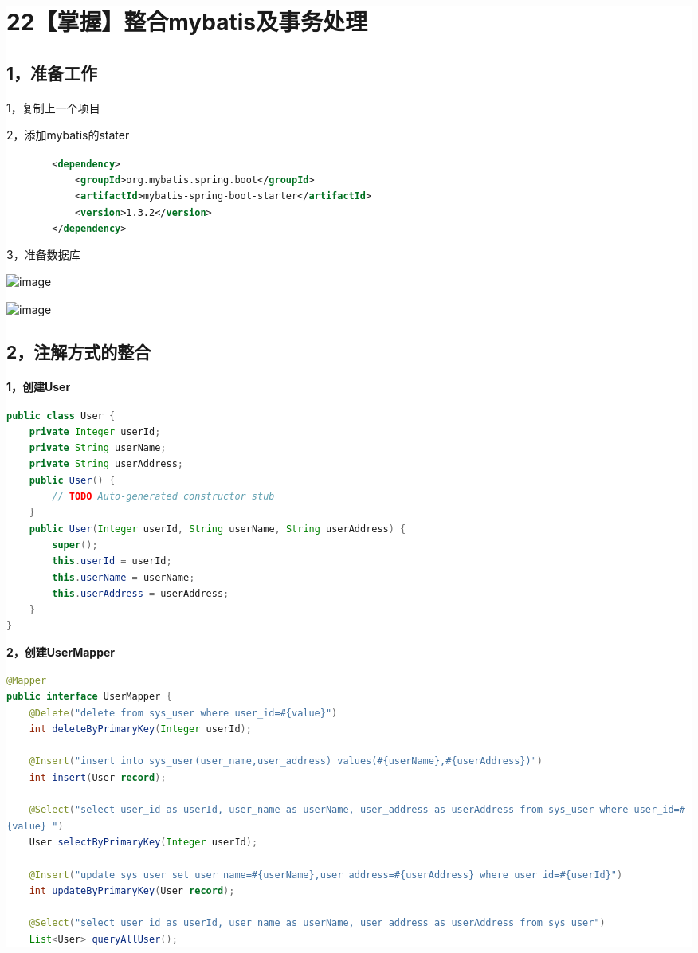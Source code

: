 # 22【掌握】整合mybatis及事务处理

## 1，准备工作

1，复制上一个项目

2，添加mybatis的stater

```xml
        <dependency>
            <groupId>org.mybatis.spring.boot</groupId>
            <artifactId>mybatis-spring-boot-starter</artifactId>
            <version>1.3.2</version>
        </dependency>
```

3，准备数据库

![image](https://picgo.xingenhi.cn//typora7ad7dfd7-6989-4978-9d50-159d70c01497.jpg)

![image](https://picgo.xingenhi.cn//typora37afc948-0e3a-4045-9ba2-c4b66d21785e.jpg)

## 2，注解方式的整合

**1，创建User**

```java
public class User {
    private Integer userId;
    private String userName;
    private String userAddress; 
    public User() {
        // TODO Auto-generated constructor stub
    }
    public User(Integer userId, String userName, String userAddress) {
        super();
        this.userId = userId;
        this.userName = userName;
        this.userAddress = userAddress;
    }
}
```

**2，创建UserMapper**

```java
@Mapper
public interface UserMapper {
    @Delete("delete from sys_user where user_id=#{value}")
    int deleteByPrimaryKey(Integer userId);

    @Insert("insert into sys_user(user_name,user_address) values(#{userName},#{userAddress})")
    int insert(User record);

    @Select("select user_id as userId, user_name as userName, user_address as userAddress from sys_user where user_id=#{value} ")
    User selectByPrimaryKey(Integer userId);

    @Insert("update sys_user set user_name=#{userName},user_address=#{userAddress} where user_id=#{userId}")
    int updateByPrimaryKey(User record);

    @Select("select user_id as userId, user_name as userName, user_address as userAddress from sys_user")
    List<User> queryAllUser();
```